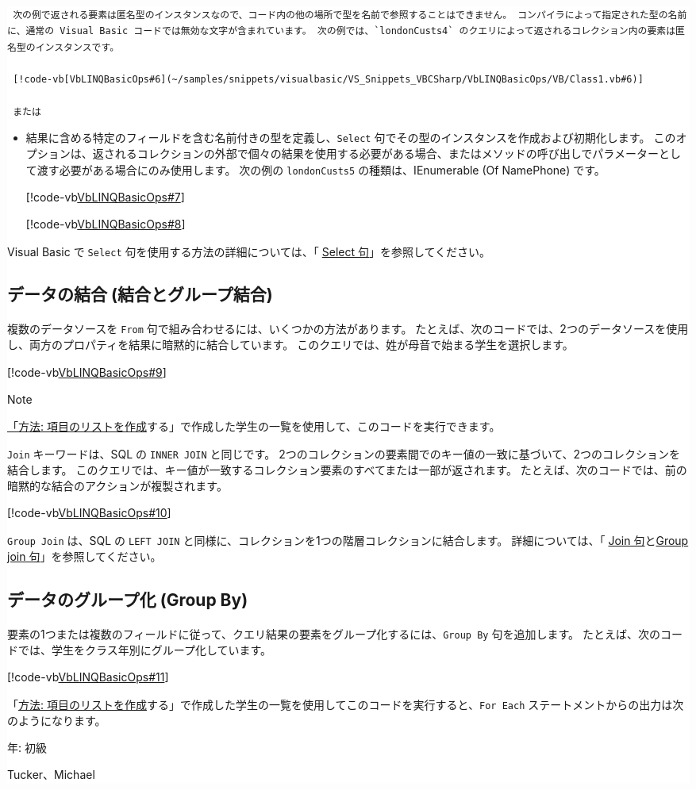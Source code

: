      次の例で返される要素は匿名型のインスタンスなので、コード内の他の場所で型を名前で参照することはできません。 コンパイラによって指定された型の名前に、通常の Visual Basic コードでは無効な文字が含まれています。 次の例では、`londonCusts4` のクエリによって返されるコレクション内の要素は匿名型のインスタンスです。  
  
     [!code-vb[VbLINQBasicOps#6](~/samples/snippets/visualbasic/VS_Snippets_VBCSharp/VbLINQBasicOps/VB/Class1.vb#6)]  
  
     または  
  
- 結果に含める特定のフィールドを含む名前付きの型を定義し、`Select` 句でその型のインスタンスを作成および初期化します。 このオプションは、返されるコレクションの外部で個々の結果を使用する必要がある場合、またはメソッドの呼び出しでパラメーターとして渡す必要がある場合にのみ使用します。 次の例の `londonCusts5` の種類は、IEnumerable (Of NamePhone) です。  
  
     [!code-vb[VbLINQBasicOps#7](~/samples/snippets/visualbasic/VS_Snippets_VBCSharp/VbLINQBasicOps/VB/Class1.vb#7)]  
  
     [!code-vb[VbLINQBasicOps#8](~/samples/snippets/visualbasic/VS_Snippets_VBCSharp/VbLINQBasicOps/VB/Class1.vb#8)]  
  
 Visual Basic で `Select` 句を使用する方法の詳細については、「 [Select 句](../../../../visual-basic/language-reference/queries/select-clause.md)」を参照してください。  
  
## <a name="joining-data-join-and-group-join"></a>データの結合 (結合とグループ結合)  
 複数のデータソースを `From` 句で組み合わせるには、いくつかの方法があります。 たとえば、次のコードでは、2つのデータソースを使用し、両方のプロパティを結果に暗黙的に結合しています。 このクエリでは、姓が母音で始まる学生を選択します。  
  
 [!code-vb[VbLINQBasicOps#9](~/samples/snippets/visualbasic/VS_Snippets_VBCSharp/VbLINQBasicOps/VB/Class1.vb#9)]  
  
> [!NOTE]
> [「方法: 項目のリストを作成](../../../../visual-basic/programming-guide/concepts/linq/how-to-create-a-list-of-items.md)する」で作成した学生の一覧を使用して、このコードを実行できます。  
  
 `Join` キーワードは、SQL の `INNER JOIN` と同じです。 2つのコレクションの要素間でのキー値の一致に基づいて、2つのコレクションを結合します。 このクエリでは、キー値が一致するコレクション要素のすべてまたは一部が返されます。 たとえば、次のコードでは、前の暗黙的な結合のアクションが複製されます。  
  
 [!code-vb[VbLINQBasicOps#10](~/samples/snippets/visualbasic/VS_Snippets_VBCSharp/VbLINQBasicOps/VB/Class1.vb#10)]  
  
 `Group Join` は、SQL の `LEFT JOIN` と同様に、コレクションを1つの階層コレクションに結合します。 詳細については、「 [Join 句](../../../../visual-basic/language-reference/queries/join-clause.md)と[Group join 句](../../../../visual-basic/language-reference/queries/group-join-clause.md)」を参照してください。  
  
## <a name="grouping-data-group-by"></a>データのグループ化 (Group By)  
 要素の1つまたは複数のフィールドに従って、クエリ結果の要素をグループ化するには、`Group By` 句を追加します。 たとえば、次のコードでは、学生をクラス年別にグループ化しています。  
  
 [!code-vb[VbLINQBasicOps#11](~/samples/snippets/visualbasic/VS_Snippets_VBCSharp/VbLINQBasicOps/VB/Class1.vb#11)]  
  
 「[方法: 項目のリストを作成](../../../../visual-basic/programming-guide/concepts/linq/how-to-create-a-list-of-items.md)する」で作成した学生の一覧を使用してこのコードを実行すると、`For Each` ステートメントからの出力は次のようになります。  
  
 年: 初級  
  
 Tucker、Michael  
  